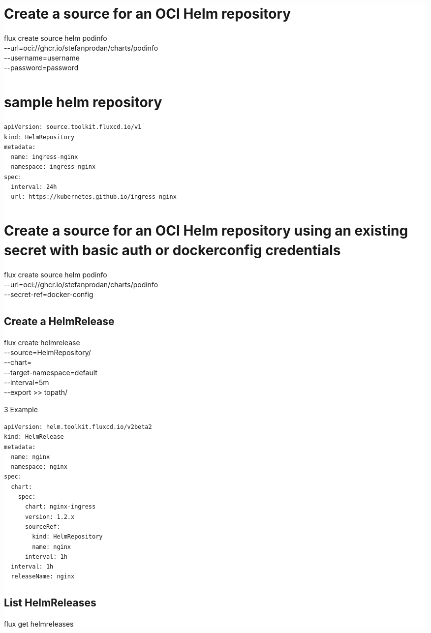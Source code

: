   # Create a source for an OCI Helm repository
  flux create source helm podinfo \
    --url=oci://ghcr.io/stefanprodan/charts/podinfo \
    --username=username \
    --password=password

 #  sample helm repository
```sh
apiVersion: source.toolkit.fluxcd.io/v1
kind: HelmRepository
metadata:
  name: ingress-nginx
  namespace: ingress-nginx
spec:
  interval: 24h
  url: https://kubernetes.github.io/ingress-nginx
```


  # Create a source for an OCI Helm repository using an existing secret with basic auth or dockerconfig credentials
  flux create source helm podinfo \
    --url=oci://ghcr.io/stefanprodan/charts/podinfo \
    --secret-ref=docker-config


## Create a HelmRelease
flux create helmrelease <name> \
  --source=HelmRepository/<repo-name> \
  --chart=<chart-name> \
  --target-namespace=default \
  --interval=5m \
  --export >> topath/

3 Example 
```sh
apiVersion: helm.toolkit.fluxcd.io/v2beta2
kind: HelmRelease
metadata:
  name: nginx
  namespace: nginx
spec:  
  chart:
    spec:
      chart: nginx-ingress
      version: 1.2.x
      sourceRef:
        kind: HelmRepository
        name: nginx
      interval: 1h
  interval: 1h  
  releaseName: nginx
```
## List HelmReleases
flux get helmreleases
